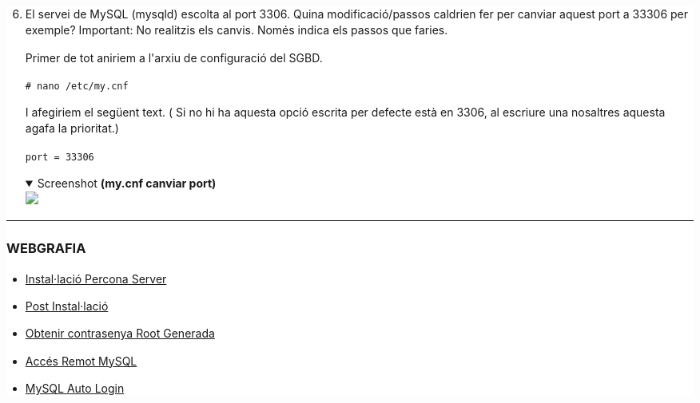 6. El servei de MySQL (mysqld) escolta al port 3306. Quina modificació/passos caldrien fer per canviar aquest port a 33306 per exemple? Important: No realitzis els canvis. Només indica els passos que faries.

    Primer de tot aniriem a l'arxiu de configuració del SGBD.
    ```
    # nano /etc/my.cnf
    ```

    I afegiriem el següent text. ( Si no hi ha aquesta opció escrita per defecte està en 3306, al escriure una nosaltres aquesta agafa la prioritat.)
    ```
    port = 33306
    ```
    <details open>
    <summary>Screenshot <b>(my.cnf canviar port)</b></summary>
    <img src="captures/change_port.png">
    </details>

<hr>

### WEBGRAFIA

- [Instal·lació Percona Server](https://www.percona.com/doc/percona-server/8.0/installation/yum_repo.html)

- [Post Instal·lació](https://www.percona.com/doc/percona-server/8.0/installation/yum_repo.html)

- [Obtenir contrasenya Root Generada](https://forums.percona.com/t/default-password-after-installing-in-centos7/4838)

- [Accés Remot MySQL](https://bgasparotto.com/enable-mysql-remote-access)

- [MySQL Auto Login](https://dev.mysql.com/doc/refman/5.7/en/password-security-user.html)